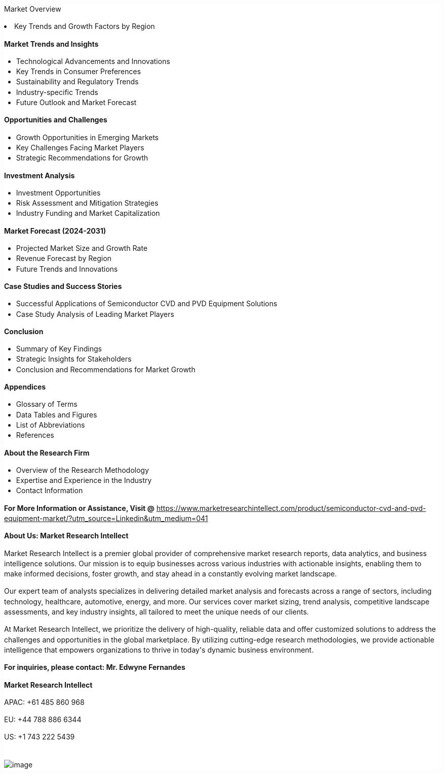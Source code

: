 Market Overview</li><li>Key Trends and Growth Factors by Region</li></ul><p><strong>Market Trends and Insights</strong></p><ul><li>Technological Advancements and Innovations</li><li>Key Trends in Consumer Preferences</li><li>Sustainability and Regulatory Trends</li><li>Industry-specific Trends</li><li>Future Outlook and Market Forecast</li></ul><p><strong>Opportunities and Challenges</strong></p><ul><li>Growth Opportunities in Emerging Markets</li><li>Key Challenges Facing Market Players</li><li>Strategic Recommendations for Growth</li></ul><p><strong>Investment Analysis</strong></p><ul><li>Investment Opportunities</li><li>Risk Assessment and Mitigation Strategies</li><li>Industry Funding and Market Capitalization</li></ul><p><strong>Market Forecast (2024-2031)</strong></p><ul><li>Projected Market Size and Growth Rate</li><li>Revenue Forecast by Region</li><li>Future Trends and Innovations</li></ul><p><strong>Case Studies and Success Stories</strong></p><ul><li>Successful Applications of Semiconductor CVD and PVD Equipment Solutions</li><li>Case Study Analysis of Leading Market Players</li></ul><p><strong>Conclusion</strong></p><ul><li>Summary of Key Findings</li><li>Strategic Insights for Stakeholders</li><li>Conclusion and Recommendations for Market Growth</li></ul><p><strong>Appendices</strong></p><ul><li>Glossary of Terms</li><li>Data Tables and Figures</li><li>List of Abbreviations</li><li>References</li></ul><p><strong>About the Research Firm</strong></p><ul><li>Overview of the Research Methodology</li><li>Expertise and Experience in the Industry</li><li>Contact Information</li></ul></div><div class="article-main__content" data-test-id="publishing-text-block"><p><span class="font-[700]"><strong>For More Information or Assistance, Visit @</strong>&nbsp;<a href="https://www.marketresearchintellect.com/product/semiconductor-cvd-and-pvd-equipment-market/?utm_source=Linkedin&utm_medium=041">https://www.marketresearchintellect.com/product/semiconductor-cvd-and-pvd-equipment-market/?utm_source=Linkedin&utm_medium=041</a></span></p><p><strong>About Us: Market Research Intellect</strong></p><p>Market Research Intellect is a premier global provider of comprehensive market research reports, data analytics, and business intelligence solutions. Our mission is to equip businesses across various industries with actionable insights, enabling them to make informed decisions, foster growth, and stay ahead in a constantly evolving market landscape.</p><p>Our expert team of analysts specializes in delivering detailed market analysis and forecasts across a range of sectors, including technology, healthcare, automotive, energy, and more. Our services cover market sizing, trend analysis, competitive landscape assessments, and key industry insights, all tailored to meet the unique needs of our clients.</p><p>At Market Research Intellect, we prioritize the delivery of high-quality, reliable data and offer customized solutions to address the challenges and opportunities in the global marketplace. By utilizing cutting-edge research methodologies, we provide actionable intelligence that empowers organizations to thrive in today's dynamic business environment.</p><p><strong>For inquiries, please contact: Mr. Edwyne Fernandes</strong></p><p><strong>Market Research Intellect</strong></p><p>APAC: +61 485 860 968</p><p>EU: +44 788 886 6344</p><p>US: +1 743 222 5439</p></div><div class="article-main__content" data-test-id="publishing-text-block">&nbsp;</div>
![image](https://github.com/user-attachments/assets/a5be0d47-c605-486a-9757-63676c71b18a)
